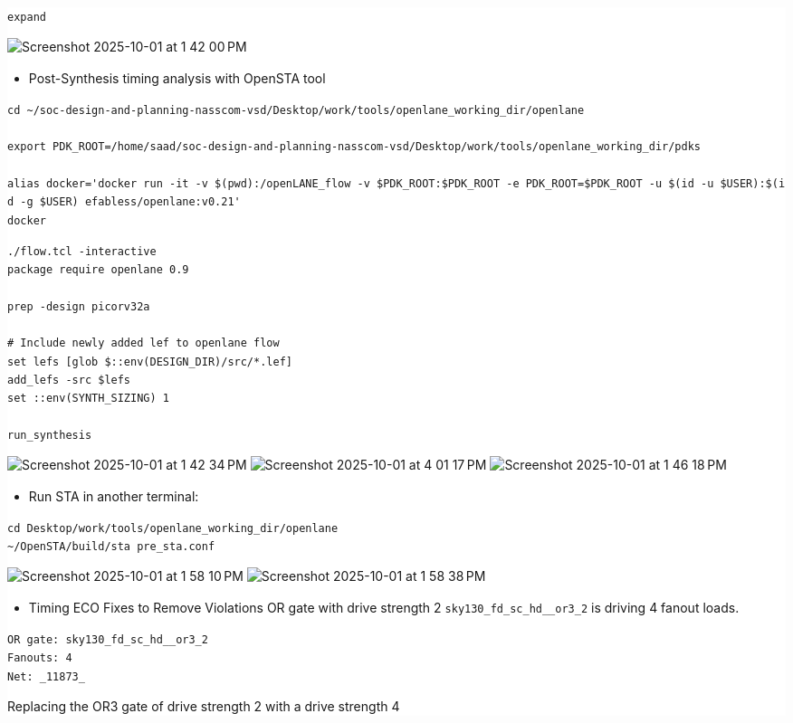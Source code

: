 ```shell
expand
```
<img width="817" height="447" alt="Screenshot 2025-10-01 at 1 42 00 PM" src="https://github.com/user-attachments/assets/153ea493-e160-4b03-ab75-ed45d98a56ad" />

* Post-Synthesis timing analysis with OpenSTA tool

```shell
cd ~/soc-design-and-planning-nasscom-vsd/Desktop/work/tools/openlane_working_dir/openlane

export PDK_ROOT=/home/saad/soc-design-and-planning-nasscom-vsd/Desktop/work/tools/openlane_working_dir/pdks

alias docker='docker run -it -v $(pwd):/openLANE_flow -v $PDK_ROOT:$PDK_ROOT -e PDK_ROOT=$PDK_ROOT -u $(id -u $USER):$(id -g $USER) efabless/openlane:v0.21'
docker
```
```shell
./flow.tcl -interactive
package require openlane 0.9

prep -design picorv32a

# Include newly added lef to openlane flow
set lefs [glob $::env(DESIGN_DIR)/src/*.lef]
add_lefs -src $lefs
set ::env(SYNTH_SIZING) 1

run_synthesis
```
<img width="1005" height="421" alt="Screenshot 2025-10-01 at 1 42 34 PM" src="https://github.com/user-attachments/assets/b719b411-3ce5-4b0e-a3b4-e8bb44075ffd" />
<img width="1202" height="759" alt="Screenshot 2025-10-01 at 4 01 17 PM" src="https://github.com/user-attachments/assets/c56d2454-cf5a-4b98-ae73-301aaa93523c" />
<img width="1204" height="766" alt="Screenshot 2025-10-01 at 1 46 18 PM" src="https://github.com/user-attachments/assets/509dfe46-ba70-4fdb-bebd-560d9eded05e" />

* Run STA in another terminal:

```shell
cd Desktop/work/tools/openlane_working_dir/openlane
~/OpenSTA/build/sta pre_sta.conf
```
<img width="1014" height="230" alt="Screenshot 2025-10-01 at 1 58 10 PM" src="https://github.com/user-attachments/assets/98cb6a96-d7f9-4bc7-95bb-1edd5c47af10" />
<img width="1006" height="428" alt="Screenshot 2025-10-01 at 1 58 38 PM" src="https://github.com/user-attachments/assets/fd95523c-3ec0-4f19-a84a-eb8a0d69b904" />

* Timing ECO Fixes to Remove Violations
OR gate with drive strength 2 `sky130_fd_sc_hd__or3_2` is driving 4 fanout loads.
```bash
OR gate: sky130_fd_sc_hd__or3_2
Fanouts: 4
Net: _11873_
```
Replacing the OR3 gate of drive strength 2 with a drive strength 4
